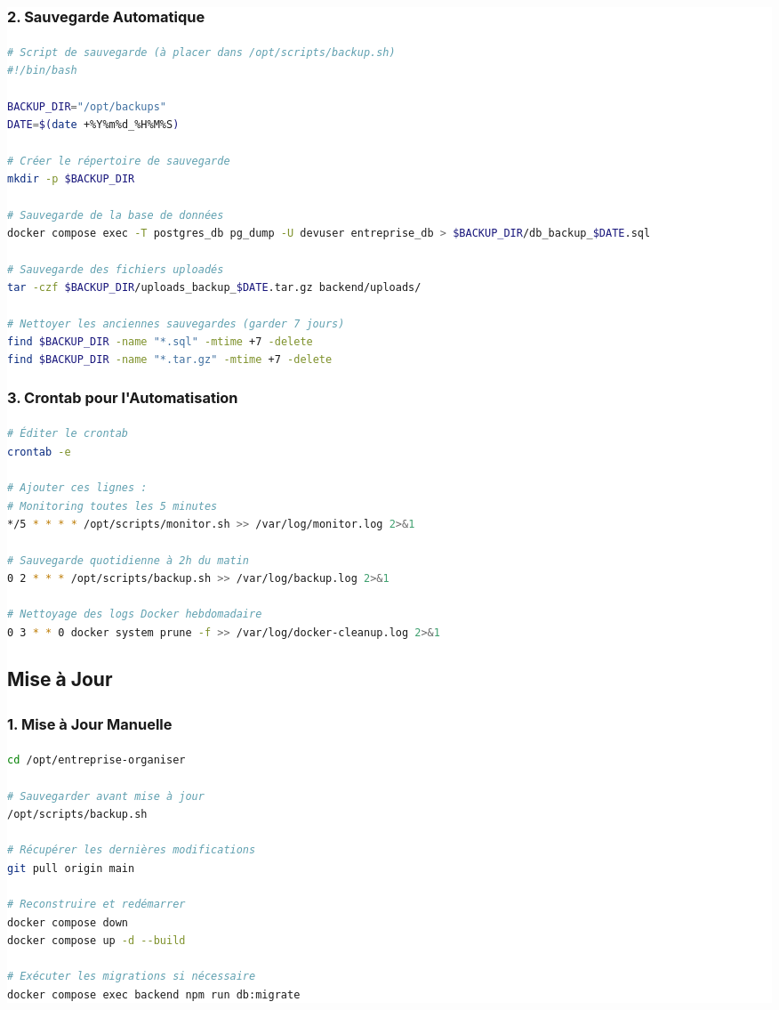 ### 2. Sauvegarde Automatique

```bash
# Script de sauvegarde (à placer dans /opt/scripts/backup.sh)
#!/bin/bash

BACKUP_DIR="/opt/backups"
DATE=$(date +%Y%m%d_%H%M%S)

# Créer le répertoire de sauvegarde
mkdir -p $BACKUP_DIR

# Sauvegarde de la base de données
docker compose exec -T postgres_db pg_dump -U devuser entreprise_db > $BACKUP_DIR/db_backup_$DATE.sql

# Sauvegarde des fichiers uploadés
tar -czf $BACKUP_DIR/uploads_backup_$DATE.tar.gz backend/uploads/

# Nettoyer les anciennes sauvegardes (garder 7 jours)
find $BACKUP_DIR -name "*.sql" -mtime +7 -delete
find $BACKUP_DIR -name "*.tar.gz" -mtime +7 -delete
```

### 3. Crontab pour l'Automatisation

```bash
# Éditer le crontab
crontab -e

# Ajouter ces lignes :
# Monitoring toutes les 5 minutes
*/5 * * * * /opt/scripts/monitor.sh >> /var/log/monitor.log 2>&1

# Sauvegarde quotidienne à 2h du matin
0 2 * * * /opt/scripts/backup.sh >> /var/log/backup.log 2>&1

# Nettoyage des logs Docker hebdomadaire
0 3 * * 0 docker system prune -f >> /var/log/docker-cleanup.log 2>&1
```

## Mise à Jour

### 1. Mise à Jour Manuelle

```bash
cd /opt/entreprise-organiser

# Sauvegarder avant mise à jour
/opt/scripts/backup.sh

# Récupérer les dernières modifications
git pull origin main

# Reconstruire et redémarrer
docker compose down
docker compose up -d --build

# Exécuter les migrations si nécessaire
docker compose exec backend npm run db:migrate
```
